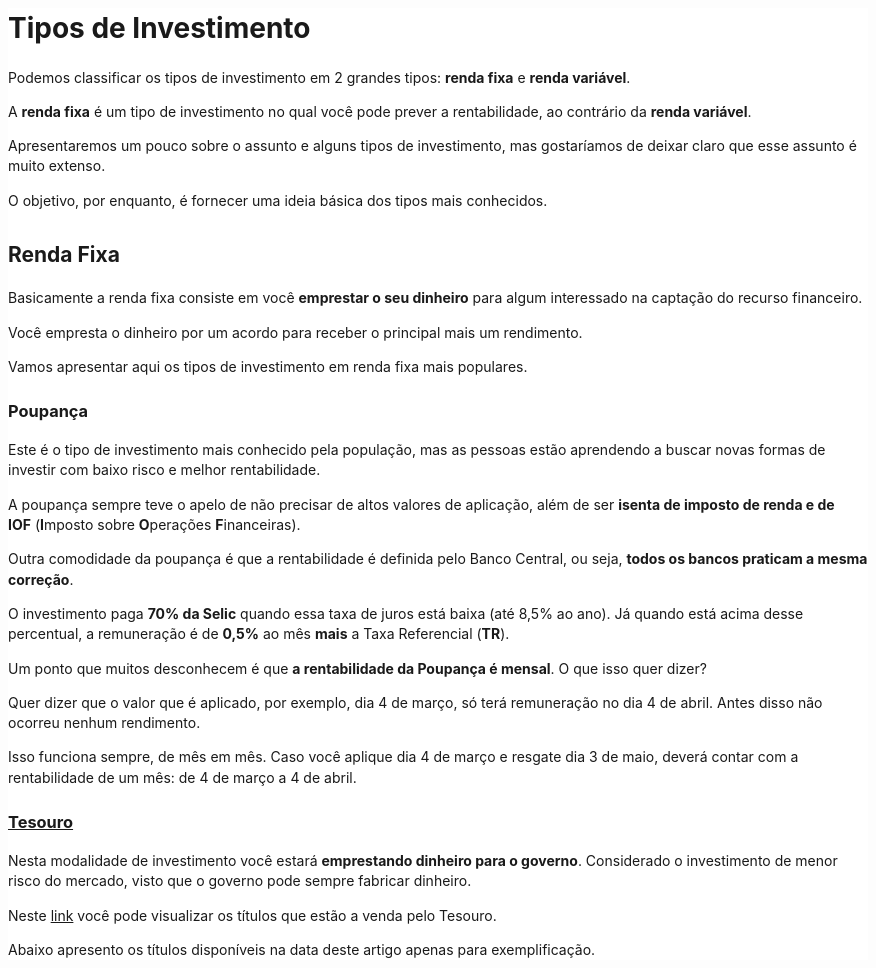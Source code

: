 # Tipos de Investimento

Podemos classificar os tipos de investimento em 2 grandes tipos: **renda fixa** e **renda variável**.

A **renda fixa** é um tipo de investimento no qual você pode prever a rentabilidade, ao contrário da **renda variável**.

Apresentaremos um pouco sobre o assunto e alguns tipos de investimento, mas gostaríamos de deixar claro que esse assunto é muito extenso.

O objetivo, por enquanto, é fornecer uma ideia básica dos tipos mais conhecidos.

## Renda Fixa

Basicamente a renda fixa consiste em você **emprestar o seu dinheiro** para algum interessado na captação do recurso financeiro.

Você empresta o dinheiro por um acordo para receber o principal mais um rendimento.

Vamos apresentar aqui os tipos de investimento em renda fixa mais populares.

### Poupança

Este é o tipo de investimento mais conhecido pela população, mas as pessoas estão aprendendo a buscar novas formas de investir com baixo risco e melhor rentabilidade.

A poupança sempre teve o apelo de não precisar de altos valores de aplicação, além de ser **isenta de imposto de renda e de IOF** (**I**mposto sobre **O**perações **F**inanceiras).

Outra comodidade da poupança é que a rentabilidade é definida pelo Banco Central, ou seja, **todos os bancos praticam a mesma correção**.

O investimento paga **70% da Selic** quando essa taxa de juros está baixa (até 8,5% ao ano). Já quando está acima desse percentual, a remuneração é de **0,5%** ao mês **mais** a Taxa Referencial (**TR**).

Um ponto que muitos desconhecem é que **a rentabilidade da Poupança é mensal**. O que isso quer dizer?

Quer dizer que o valor que é aplicado, por exemplo, dia 4 de março, só terá remuneração no dia 4 de abril. Antes disso não ocorreu nenhum rendimento.

Isso funciona sempre, de mês em mês. Caso você aplique dia 4 de março e resgate dia 3 de maio, deverá contar com a rentabilidade de um mês: de 4 de março a 4 de abril.

### [Tesouro](http://www.tesouro.fazenda.gov.br/tesouro-direto)

Nesta modalidade de investimento você estará **emprestando dinheiro para o governo**. Considerado o investimento de menor risco do mercado, visto que o governo pode sempre fabricar dinheiro.

Neste [link](http://www.tesouro.fazenda.gov.br/tesouro-direto-precos-e-taxas-dos-titulos) você pode visualizar os títulos que estão a venda pelo Tesouro.

Abaixo apresento os títulos disponíveis na data deste artigo apenas para exemplificação.
